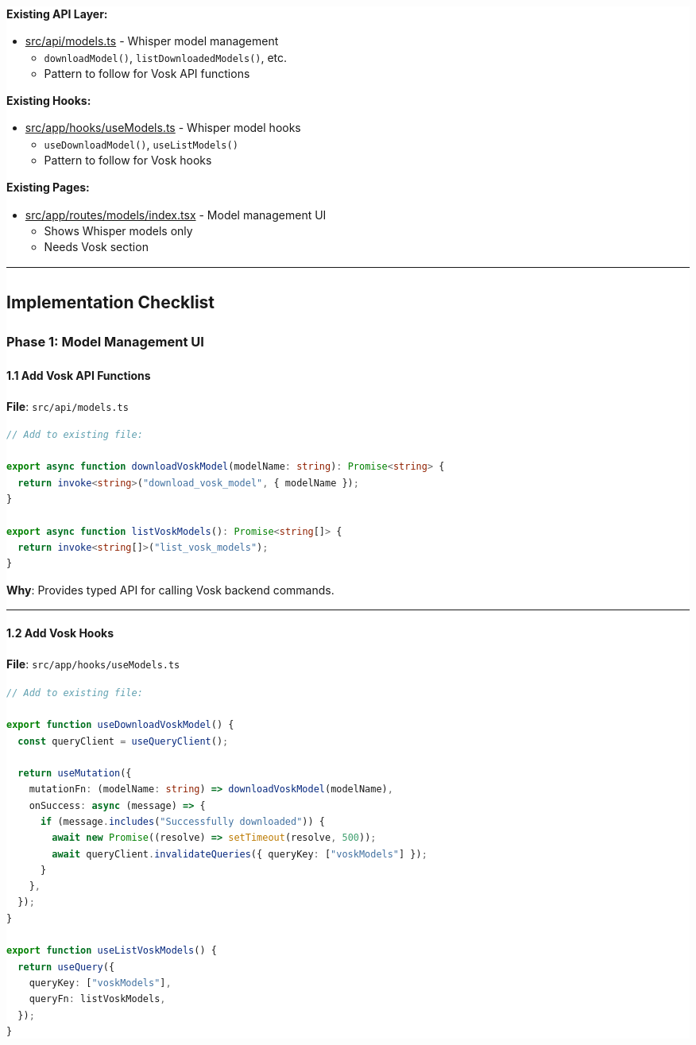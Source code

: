 **Existing API Layer:**
- [src/api/models.ts](../src/api/models.ts) - Whisper model management
  - `downloadModel()`, `listDownloadedModels()`, etc.
  - Pattern to follow for Vosk API functions

**Existing Hooks:**
- [src/app/hooks/useModels.ts](../src/app/hooks/useModels.ts) - Whisper model hooks
  - `useDownloadModel()`, `useListModels()`
  - Pattern to follow for Vosk hooks

**Existing Pages:**
- [src/app/routes/models/index.tsx](../src/app/routes/models/index.tsx) - Model management UI
  - Shows Whisper models only
  - Needs Vosk section

---

## Implementation Checklist

### Phase 1: Model Management UI

#### 1.1 Add Vosk API Functions
**File**: `src/api/models.ts`

```typescript
// Add to existing file:

export async function downloadVoskModel(modelName: string): Promise<string> {
  return invoke<string>("download_vosk_model", { modelName });
}

export async function listVoskModels(): Promise<string[]> {
  return invoke<string[]>("list_vosk_models");
}
```

**Why**: Provides typed API for calling Vosk backend commands.

---

#### 1.2 Add Vosk Hooks
**File**: `src/app/hooks/useModels.ts`

```typescript
// Add to existing file:

export function useDownloadVoskModel() {
  const queryClient = useQueryClient();

  return useMutation({
    mutationFn: (modelName: string) => downloadVoskModel(modelName),
    onSuccess: async (message) => {
      if (message.includes("Successfully downloaded")) {
        await new Promise((resolve) => setTimeout(resolve, 500));
        await queryClient.invalidateQueries({ queryKey: ["voskModels"] });
      }
    },
  });
}

export function useListVoskModels() {
  return useQuery({
    queryKey: ["voskModels"],
    queryFn: listVoskModels,
  });
}
```
